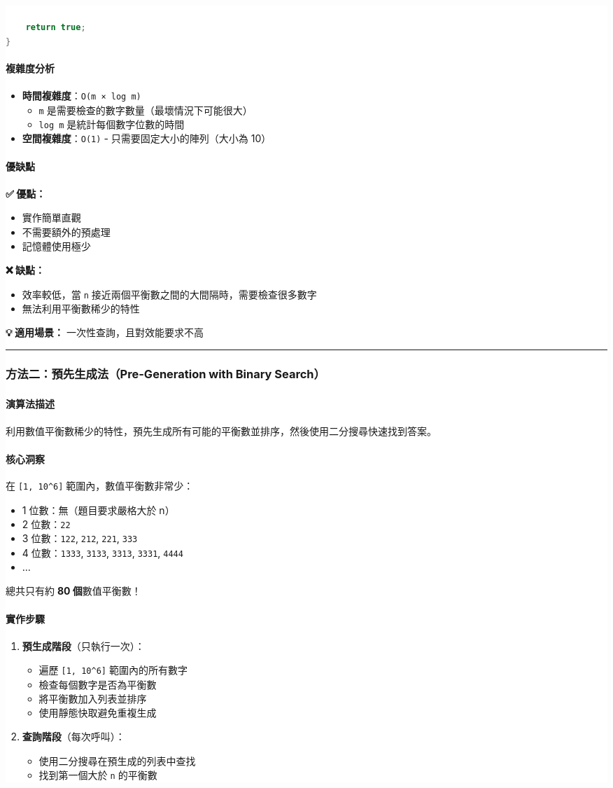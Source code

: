 ```csharp
    
    return true;
}
```

#### 複雜度分析

- **時間複雜度**：`O(m × log m)`
  - `m` 是需要檢查的數字數量（最壞情況下可能很大）
  - `log m` 是統計每個數字位數的時間
- **空間複雜度**：`O(1)` - 只需要固定大小的陣列（大小為 10）

#### 優缺點

**✅ 優點：**
- 實作簡單直觀
- 不需要額外的預處理
- 記憶體使用極少

**❌ 缺點：**
- 效率較低，當 `n` 接近兩個平衡數之間的大間隔時，需要檢查很多數字
- 無法利用平衡數稀少的特性

**💡 適用場景：** 一次性查詢，且對效能要求不高

---

### 方法二：預先生成法（Pre-Generation with Binary Search）

#### 演算法描述

利用數值平衡數稀少的特性，預先生成所有可能的平衡數並排序，然後使用二分搜尋快速找到答案。

#### 核心洞察

在 `[1, 10^6]` 範圍內，數值平衡數非常少：
- 1 位數：無（題目要求嚴格大於 n）
- 2 位數：`22`
- 3 位數：`122`, `212`, `221`, `333`
- 4 位數：`1333`, `3133`, `3313`, `3331`, `4444`
- ...

總共只有約 **80 個**數值平衡數！

#### 實作步驟

1. **預生成階段**（只執行一次）：
   - 遍歷 `[1, 10^6]` 範圍內的所有數字
   - 檢查每個數字是否為平衡數
   - 將平衡數加入列表並排序
   - 使用靜態快取避免重複生成

2. **查詢階段**（每次呼叫）：
   - 使用二分搜尋在預生成的列表中查找
   - 找到第一個大於 `n` 的平衡數
